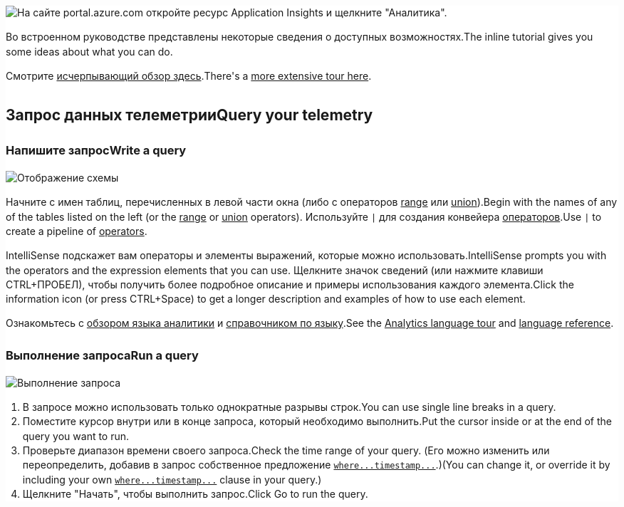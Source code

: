 ![На сайте portal.azure.com откройте ресурс Application Insights и щелкните "Аналитика".](./media/app-insights-analytics-using/001.png)

<span data-ttu-id="ed4b3-111">Во встроенном руководстве представлены некоторые сведения о доступных возможностях.</span><span class="sxs-lookup"><span data-stu-id="ed4b3-111">The inline tutorial gives you some ideas about what you can do.</span></span>

<span data-ttu-id="ed4b3-112">Смотрите [исчерпывающий обзор здесь](app-insights-analytics-tour.md).</span><span class="sxs-lookup"><span data-stu-id="ed4b3-112">There's a [more extensive tour here](app-insights-analytics-tour.md).</span></span>

## <a name="query-your-telemetry"></a><span data-ttu-id="ed4b3-113">Запрос данных телеметрии</span><span class="sxs-lookup"><span data-stu-id="ed4b3-113">Query your telemetry</span></span>
### <a name="write-a-query"></a><span data-ttu-id="ed4b3-114">Напишите запрос</span><span class="sxs-lookup"><span data-stu-id="ed4b3-114">Write a query</span></span>
![Отображение схемы](./media/app-insights-analytics-using/150.png)

<span data-ttu-id="ed4b3-116">Начните с имен таблиц, перечисленных в левой части окна (либо с операторов [range](https://docs.loganalytics.io/queryLanguage/query_language_rangeoperator.html) или [union](https://docs.loganalytics.io/queryLanguage/query_language_unionoperator.html)).</span><span class="sxs-lookup"><span data-stu-id="ed4b3-116">Begin with the names of any of the tables listed on the left (or the [range](https://docs.loganalytics.io/queryLanguage/query_language_rangeoperator.html) or [union](https://docs.loganalytics.io/queryLanguage/query_language_unionoperator.html) operators).</span></span> <span data-ttu-id="ed4b3-117">Используйте `|` для создания конвейера [операторов](https://docs.loganalytics.io/learn/cheatsheets/useful_operators.html).</span><span class="sxs-lookup"><span data-stu-id="ed4b3-117">Use `|` to create a pipeline of [operators](https://docs.loganalytics.io/learn/cheatsheets/useful_operators.html).</span></span> 

<span data-ttu-id="ed4b3-118">IntelliSense подскажет вам операторы и элементы выражений, которые можно использовать.</span><span class="sxs-lookup"><span data-stu-id="ed4b3-118">IntelliSense prompts you with the operators and the expression elements that you can use.</span></span> <span data-ttu-id="ed4b3-119">Щелкните значок сведений (или нажмите клавиши CTRL+ПРОБЕЛ), чтобы получить более подробное описание и примеры использования каждого элемента.</span><span class="sxs-lookup"><span data-stu-id="ed4b3-119">Click the information icon (or press CTRL+Space) to get a longer description and examples of how to use each element.</span></span>

<span data-ttu-id="ed4b3-120">Ознакомьтесь с [обзором языка аналитики](app-insights-analytics-tour.md) и [справочником по языку](app-insights-analytics-reference.md).</span><span class="sxs-lookup"><span data-stu-id="ed4b3-120">See the [Analytics language tour](app-insights-analytics-tour.md) and [language reference](app-insights-analytics-reference.md).</span></span>

### <a name="run-a-query"></a><span data-ttu-id="ed4b3-121">Выполнение запроса</span><span class="sxs-lookup"><span data-stu-id="ed4b3-121">Run a query</span></span>
![Выполнение запроса](./media/app-insights-analytics-using/130.png)

1. <span data-ttu-id="ed4b3-123">В запросе можно использовать только однократные разрывы строк.</span><span class="sxs-lookup"><span data-stu-id="ed4b3-123">You can use single line breaks in a query.</span></span>
2. <span data-ttu-id="ed4b3-124">Поместите курсор внутри или в конце запроса, который необходимо выполнить.</span><span class="sxs-lookup"><span data-stu-id="ed4b3-124">Put the cursor inside or at the end of the query you want to run.</span></span>
3. <span data-ttu-id="ed4b3-125">Проверьте диапазон времени своего запроса.</span><span class="sxs-lookup"><span data-stu-id="ed4b3-125">Check the time range of your query.</span></span> <span data-ttu-id="ed4b3-126">(Его можно изменить или переопределить, добавив в запрос собственное предложение [`where...timestamp...`](https://docs.loganalytics.io/concepts/concepts_datatypes_timespan.html).)</span><span class="sxs-lookup"><span data-stu-id="ed4b3-126">(You can change it, or override it by including your own [`where...timestamp...`](https://docs.loganalytics.io/concepts/concepts_datatypes_timespan.html) clause in your query.)</span></span>
3. <span data-ttu-id="ed4b3-127">Щелкните "Начать", чтобы выполнить запрос.</span><span class="sxs-lookup"><span data-stu-id="ed4b3-127">Click Go to run the query.</span></span>